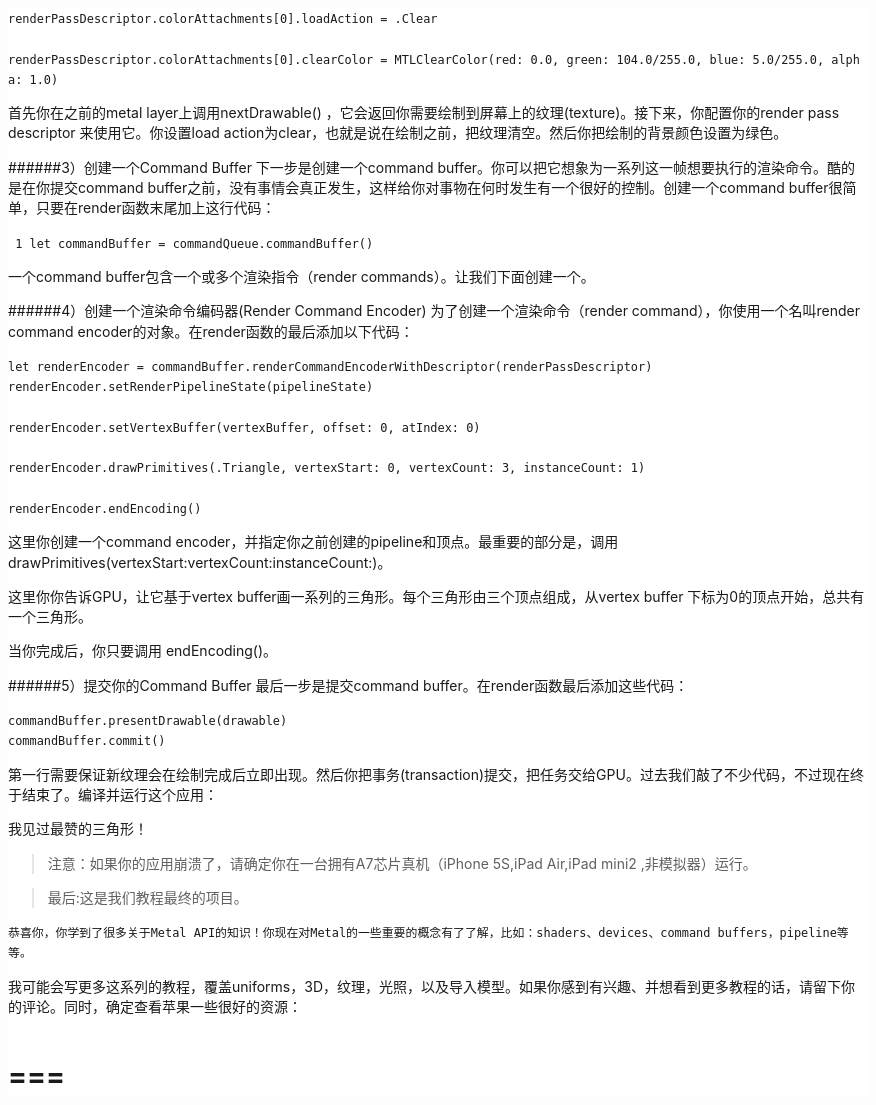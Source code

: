 	renderPassDescriptor.colorAttachments[0].loadAction = .Clear 
	
	renderPassDescriptor.colorAttachments[0].clearColor = MTLClearColor(red: 0.0, green: 104.0/255.0, blue: 5.0/255.0, alpha: 1.0)
 

首先你在之前的metal layer上调用nextDrawable() ，它会返回你需要绘制到屏幕上的纹理(texture)。接下来，你配置你的render pass descriptor 来使用它。你设置load action为clear，也就是说在绘制之前，把纹理清空。然后你把绘制的背景颜色设置为绿色。
 
######3）创建一个Command Buffer
下一步是创建一个command buffer。你可以把它想象为一系列这一帧想要执行的渲染命令。酷的是在你提交command buffer之前，没有事情会真正发生，这样给你对事物在何时发生有一个很好的控制。创建一个command buffer很简单，只要在render函数末尾加上这行代码：

	 1 let commandBuffer = commandQueue.commandBuffer()  
一个command buffer包含一个或多个渲染指令（render commands）。让我们下面创建一个。
 
######4）创建一个渲染命令编码器(Render Command Encoder)
为了创建一个渲染命令（render command），你使用一个名叫render command encoder的对象。在render函数的最后添加以下代码：

	let renderEncoder = commandBuffer.renderCommandEncoderWithDescriptor(renderPassDescriptor) 
	renderEncoder.setRenderPipelineState(pipelineState) 
	
	renderEncoder.setVertexBuffer(vertexBuffer, offset: 0, atIndex: 0) 
	
	renderEncoder.drawPrimitives(.Triangle, vertexStart: 0, vertexCount: 3, instanceCount: 1) 
	
	renderEncoder.endEncoding()
 

 

这里你创建一个command encoder，并指定你之前创建的pipeline和顶点。最重要的部分是，调用drawPrimitives(vertexStart:vertexCount:instanceCount:)。
 
这里你你告诉GPU，让它基于vertex buffer画一系列的三角形。每个三角形由三个顶点组成，从vertex buffer 下标为0的顶点开始，总共有一个三角形。
 
当你完成后，你只要调用 endEncoding()。
 
######5）提交你的Command Buffer
最后一步是提交command buffer。在render函数最后添加这些代码：

	commandBuffer.presentDrawable(drawable)
	commandBuffer.commit()
 

 

第一行需要保证新纹理会在绘制完成后立即出现。然后你把事务(transaction)提交，把任务交给GPU。过去我们敲了不少代码，不过现在终于结束了。编译并运行这个应用：

我见过最赞的三角形！
 
> 注意：如果你的应用崩溃了，请确定你在一台拥有A7芯片真机（iPhone 5S,iPad Air,iPad mini2 ,非模拟器）运行。

> 最后:这是我们教程最终的项目。
 
	恭喜你，你学到了很多关于Metal API的知识！你现在对Metal的一些重要的概念有了了解，比如：shaders、devices、command buffers，pipeline等等。
 
我可能会写更多这系列的教程，覆盖uniforms，3D，纹理，光照，以及导入模型。如果你感到有兴趣、并想看到更多教程的话，请留下你的评论。同时，确定查看苹果一些很好的资源：




===
===
